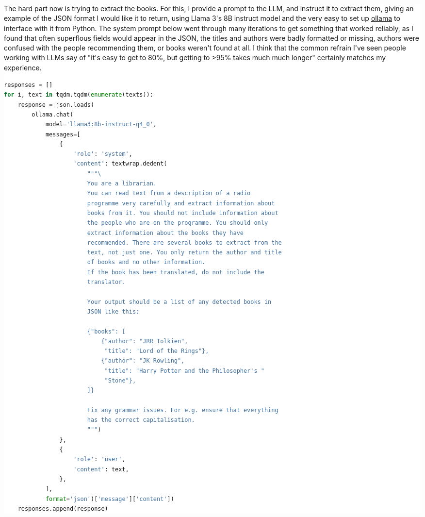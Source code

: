 The hard part now is trying to extract the books. For this, I provide a prompt to the LLM, and instruct it to extract them, giving an example of the JSON format I would like it to return, using Llama 3's 8B instruct model and the very easy to set up [ollama](https://ollama.com/) to interface with it from Python. The system prompt below went through many iterations to get something that worked reliably, as I found that often superflous fields would appear in the JSON, the titles and authors were badly formatted or missing, authors were confused with the people recommending them, or books weren't found at all. I think that the common refrain I've seen people working with LLMs say of "it's easy to get to 80%, but getting to >95% takes much much longer" certainly matches my experience.

```python
responses = []
for i, text in tqdm.tqdm(enumerate(texts)):
    response = json.loads(
        ollama.chat(
            model='llama3:8b-instruct-q4_0',
            messages=[
                {
                    'role': 'system',
                    'content': textwrap.dedent(
                        """\
                        You are a librarian.
                        You can read text from a description of a radio
                        programme very carefully and extract information about
                        books from it. You should not include information about
                        the people who are on the programme. You should only
                        extract information about the books they have
                        recommended. There are several books to extract from the
                        text, not just one. You only return the author and title
                        of books and no other information. 
                        If the book has been translated, do not include the 
                        translator.
                        
                        Your output should be a list of any detected books in
                        JSON like this:
                        
                        {"books": [
                            {"author": "JRR Tolkien",
                             "title": "Lord of the Rings"},
                            {"author": "JK Rowling",
                             "title": "Harry Potter and the Philosopher's "
                             "Stone"},
                        ]}

                        Fix any grammar issues. For e.g. ensure that everything
                        has the correct capitalisation.
                        """)
                },
                {
                    'role': 'user',
                    'content': text,
                },
            ], 
            format='json')['message']['content'])
    responses.append(response)
```
